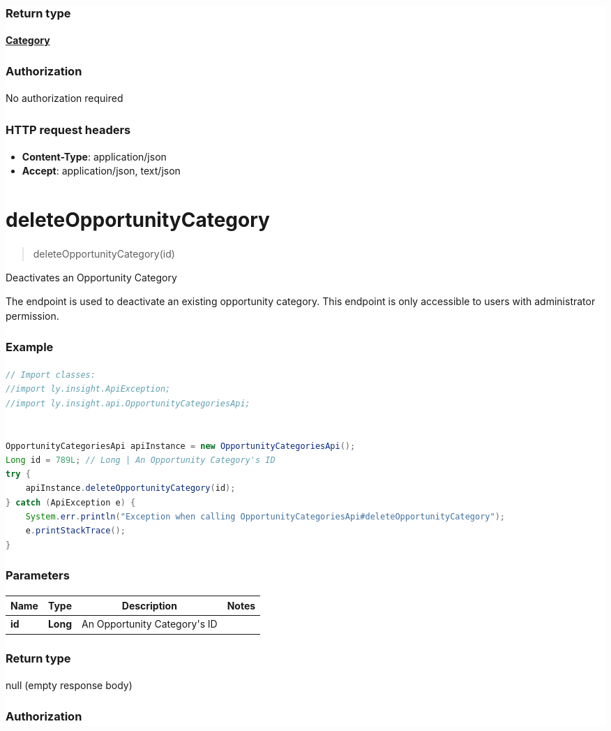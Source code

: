 ### Return type

[**Category**](Category.md)

### Authorization

No authorization required

### HTTP request headers

 - **Content-Type**: application/json
 - **Accept**: application/json, text/json

<a name="deleteOpportunityCategory"></a>
# **deleteOpportunityCategory**
> deleteOpportunityCategory(id)

Deactivates an Opportunity Category

The endpoint is used to deactivate an existing opportunity category. This endpoint is only accessible to users with administrator permission.

### Example
```java
// Import classes:
//import ly.insight.ApiException;
//import ly.insight.api.OpportunityCategoriesApi;


OpportunityCategoriesApi apiInstance = new OpportunityCategoriesApi();
Long id = 789L; // Long | An Opportunity Category's ID
try {
    apiInstance.deleteOpportunityCategory(id);
} catch (ApiException e) {
    System.err.println("Exception when calling OpportunityCategoriesApi#deleteOpportunityCategory");
    e.printStackTrace();
}
```

### Parameters

Name | Type | Description  | Notes
------------- | ------------- | ------------- | -------------
 **id** | **Long**| An Opportunity Category&#39;s ID |

### Return type

null (empty response body)

### Authorization
